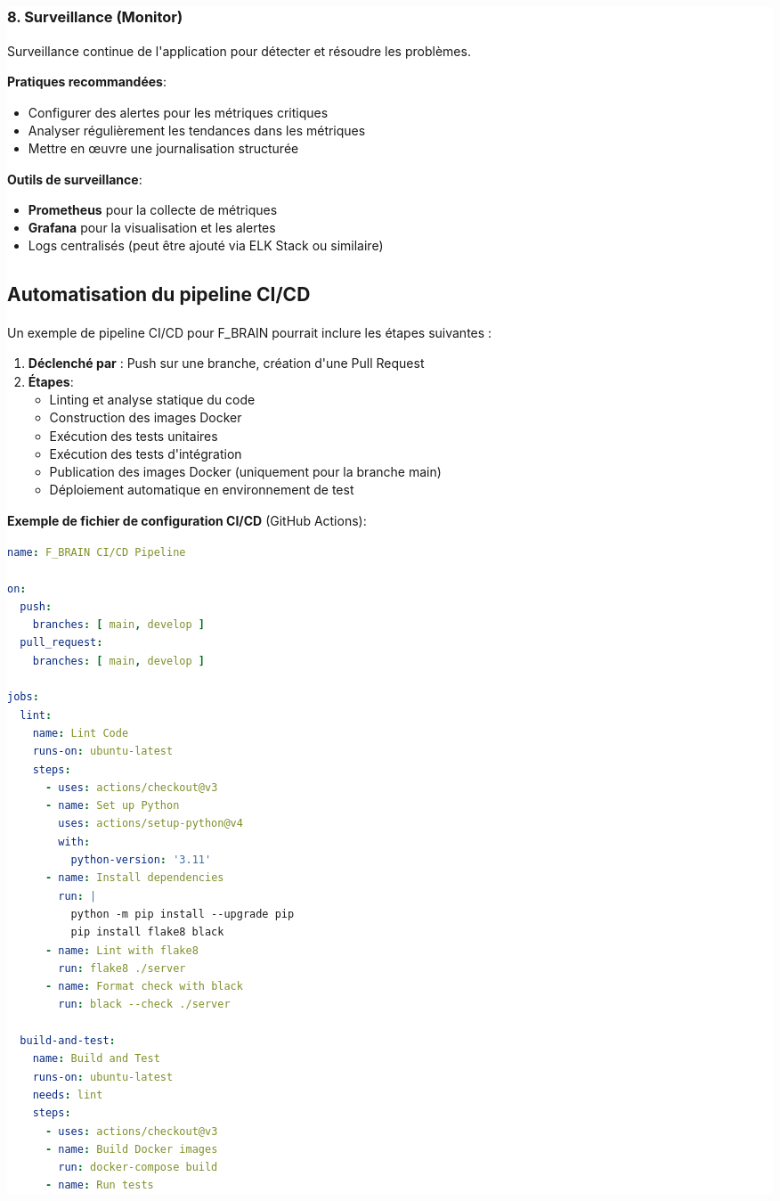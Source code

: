 ### 8. Surveillance (Monitor)

Surveillance continue de l'application pour détecter et résoudre les problèmes.

**Pratiques recommandées**:
- Configurer des alertes pour les métriques critiques
- Analyser régulièrement les tendances dans les métriques
- Mettre en œuvre une journalisation structurée

**Outils de surveillance**:
- **Prometheus** pour la collecte de métriques
- **Grafana** pour la visualisation et les alertes
- Logs centralisés (peut être ajouté via ELK Stack ou similaire)

## Automatisation du pipeline CI/CD

Un exemple de pipeline CI/CD pour F_BRAIN pourrait inclure les étapes suivantes :

1. **Déclenché par** : Push sur une branche, création d'une Pull Request
2. **Étapes**:
   - Linting et analyse statique du code
   - Construction des images Docker
   - Exécution des tests unitaires
   - Exécution des tests d'intégration
   - Publication des images Docker (uniquement pour la branche main)
   - Déploiement automatique en environnement de test

**Exemple de fichier de configuration CI/CD** (GitHub Actions):

```yaml
name: F_BRAIN CI/CD Pipeline

on:
  push:
    branches: [ main, develop ]
  pull_request:
    branches: [ main, develop ]

jobs:
  lint:
    name: Lint Code
    runs-on: ubuntu-latest
    steps:
      - uses: actions/checkout@v3
      - name: Set up Python
        uses: actions/setup-python@v4
        with:
          python-version: '3.11'
      - name: Install dependencies
        run: |
          python -m pip install --upgrade pip
          pip install flake8 black
      - name: Lint with flake8
        run: flake8 ./server
      - name: Format check with black
        run: black --check ./server

  build-and-test:
    name: Build and Test
    runs-on: ubuntu-latest
    needs: lint
    steps:
      - uses: actions/checkout@v3
      - name: Build Docker images
        run: docker-compose build
      - name: Run tests
```
